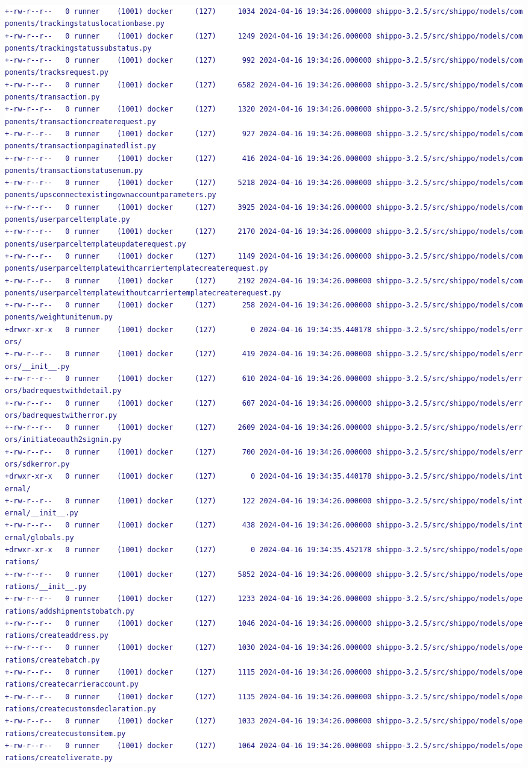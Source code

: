 ```diff
+-rw-r--r--   0 runner    (1001) docker     (127)     1034 2024-04-16 19:34:26.000000 shippo-3.2.5/src/shippo/models/components/trackingstatuslocationbase.py
+-rw-r--r--   0 runner    (1001) docker     (127)     1249 2024-04-16 19:34:26.000000 shippo-3.2.5/src/shippo/models/components/trackingstatussubstatus.py
+-rw-r--r--   0 runner    (1001) docker     (127)      992 2024-04-16 19:34:26.000000 shippo-3.2.5/src/shippo/models/components/tracksrequest.py
+-rw-r--r--   0 runner    (1001) docker     (127)     6582 2024-04-16 19:34:26.000000 shippo-3.2.5/src/shippo/models/components/transaction.py
+-rw-r--r--   0 runner    (1001) docker     (127)     1320 2024-04-16 19:34:26.000000 shippo-3.2.5/src/shippo/models/components/transactioncreaterequest.py
+-rw-r--r--   0 runner    (1001) docker     (127)      927 2024-04-16 19:34:26.000000 shippo-3.2.5/src/shippo/models/components/transactionpaginatedlist.py
+-rw-r--r--   0 runner    (1001) docker     (127)      416 2024-04-16 19:34:26.000000 shippo-3.2.5/src/shippo/models/components/transactionstatusenum.py
+-rw-r--r--   0 runner    (1001) docker     (127)     5218 2024-04-16 19:34:26.000000 shippo-3.2.5/src/shippo/models/components/upsconnectexistingownaccountparameters.py
+-rw-r--r--   0 runner    (1001) docker     (127)     3925 2024-04-16 19:34:26.000000 shippo-3.2.5/src/shippo/models/components/userparceltemplate.py
+-rw-r--r--   0 runner    (1001) docker     (127)     2170 2024-04-16 19:34:26.000000 shippo-3.2.5/src/shippo/models/components/userparceltemplateupdaterequest.py
+-rw-r--r--   0 runner    (1001) docker     (127)     1149 2024-04-16 19:34:26.000000 shippo-3.2.5/src/shippo/models/components/userparceltemplatewithcarriertemplatecreaterequest.py
+-rw-r--r--   0 runner    (1001) docker     (127)     2192 2024-04-16 19:34:26.000000 shippo-3.2.5/src/shippo/models/components/userparceltemplatewithoutcarriertemplatecreaterequest.py
+-rw-r--r--   0 runner    (1001) docker     (127)      258 2024-04-16 19:34:26.000000 shippo-3.2.5/src/shippo/models/components/weightunitenum.py
+drwxr-xr-x   0 runner    (1001) docker     (127)        0 2024-04-16 19:34:35.440178 shippo-3.2.5/src/shippo/models/errors/
+-rw-r--r--   0 runner    (1001) docker     (127)      419 2024-04-16 19:34:26.000000 shippo-3.2.5/src/shippo/models/errors/__init__.py
+-rw-r--r--   0 runner    (1001) docker     (127)      610 2024-04-16 19:34:26.000000 shippo-3.2.5/src/shippo/models/errors/badrequestwithdetail.py
+-rw-r--r--   0 runner    (1001) docker     (127)      607 2024-04-16 19:34:26.000000 shippo-3.2.5/src/shippo/models/errors/badrequestwitherror.py
+-rw-r--r--   0 runner    (1001) docker     (127)     2609 2024-04-16 19:34:26.000000 shippo-3.2.5/src/shippo/models/errors/initiateoauth2signin.py
+-rw-r--r--   0 runner    (1001) docker     (127)      700 2024-04-16 19:34:26.000000 shippo-3.2.5/src/shippo/models/errors/sdkerror.py
+drwxr-xr-x   0 runner    (1001) docker     (127)        0 2024-04-16 19:34:35.440178 shippo-3.2.5/src/shippo/models/internal/
+-rw-r--r--   0 runner    (1001) docker     (127)      122 2024-04-16 19:34:26.000000 shippo-3.2.5/src/shippo/models/internal/__init__.py
+-rw-r--r--   0 runner    (1001) docker     (127)      438 2024-04-16 19:34:26.000000 shippo-3.2.5/src/shippo/models/internal/globals.py
+drwxr-xr-x   0 runner    (1001) docker     (127)        0 2024-04-16 19:34:35.452178 shippo-3.2.5/src/shippo/models/operations/
+-rw-r--r--   0 runner    (1001) docker     (127)     5852 2024-04-16 19:34:26.000000 shippo-3.2.5/src/shippo/models/operations/__init__.py
+-rw-r--r--   0 runner    (1001) docker     (127)     1233 2024-04-16 19:34:26.000000 shippo-3.2.5/src/shippo/models/operations/addshipmentstobatch.py
+-rw-r--r--   0 runner    (1001) docker     (127)     1046 2024-04-16 19:34:26.000000 shippo-3.2.5/src/shippo/models/operations/createaddress.py
+-rw-r--r--   0 runner    (1001) docker     (127)     1030 2024-04-16 19:34:26.000000 shippo-3.2.5/src/shippo/models/operations/createbatch.py
+-rw-r--r--   0 runner    (1001) docker     (127)     1115 2024-04-16 19:34:26.000000 shippo-3.2.5/src/shippo/models/operations/createcarrieraccount.py
+-rw-r--r--   0 runner    (1001) docker     (127)     1135 2024-04-16 19:34:26.000000 shippo-3.2.5/src/shippo/models/operations/createcustomsdeclaration.py
+-rw-r--r--   0 runner    (1001) docker     (127)     1033 2024-04-16 19:34:26.000000 shippo-3.2.5/src/shippo/models/operations/createcustomsitem.py
+-rw-r--r--   0 runner    (1001) docker     (127)     1064 2024-04-16 19:34:26.000000 shippo-3.2.5/src/shippo/models/operations/createliverate.py
```